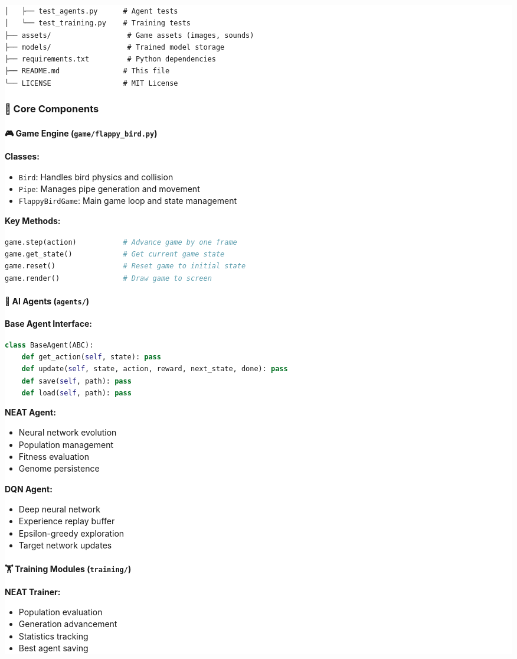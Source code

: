 ```
│   ├── test_agents.py      # Agent tests
│   └── test_training.py    # Training tests
├── assets/                  # Game assets (images, sounds)
├── models/                  # Trained model storage
├── requirements.txt         # Python dependencies
├── README.md               # This file
└── LICENSE                 # MIT License
```

### 🔧 Core Components

#### 🎮 Game Engine (`game/flappy_bird.py`)

**Classes:**
- `Bird`: Handles bird physics and collision
- `Pipe`: Manages pipe generation and movement
- `FlappyBirdGame`: Main game loop and state management

**Key Methods:**
```python
game.step(action)           # Advance game by one frame
game.get_state()            # Get current game state
game.reset()                # Reset game to initial state
game.render()               # Draw game to screen
```

#### 🧠 AI Agents (`agents/`)

**Base Agent Interface:**
```python
class BaseAgent(ABC):
    def get_action(self, state): pass
    def update(self, state, action, reward, next_state, done): pass
    def save(self, path): pass
    def load(self, path): pass
```

**NEAT Agent:**
- Neural network evolution
- Population management
- Fitness evaluation
- Genome persistence

**DQN Agent:**
- Deep neural network
- Experience replay buffer
- Epsilon-greedy exploration
- Target network updates

#### 🏋️ Training Modules (`training/`)

**NEAT Trainer:**
- Population evaluation
- Generation advancement
- Statistics tracking
- Best agent saving
